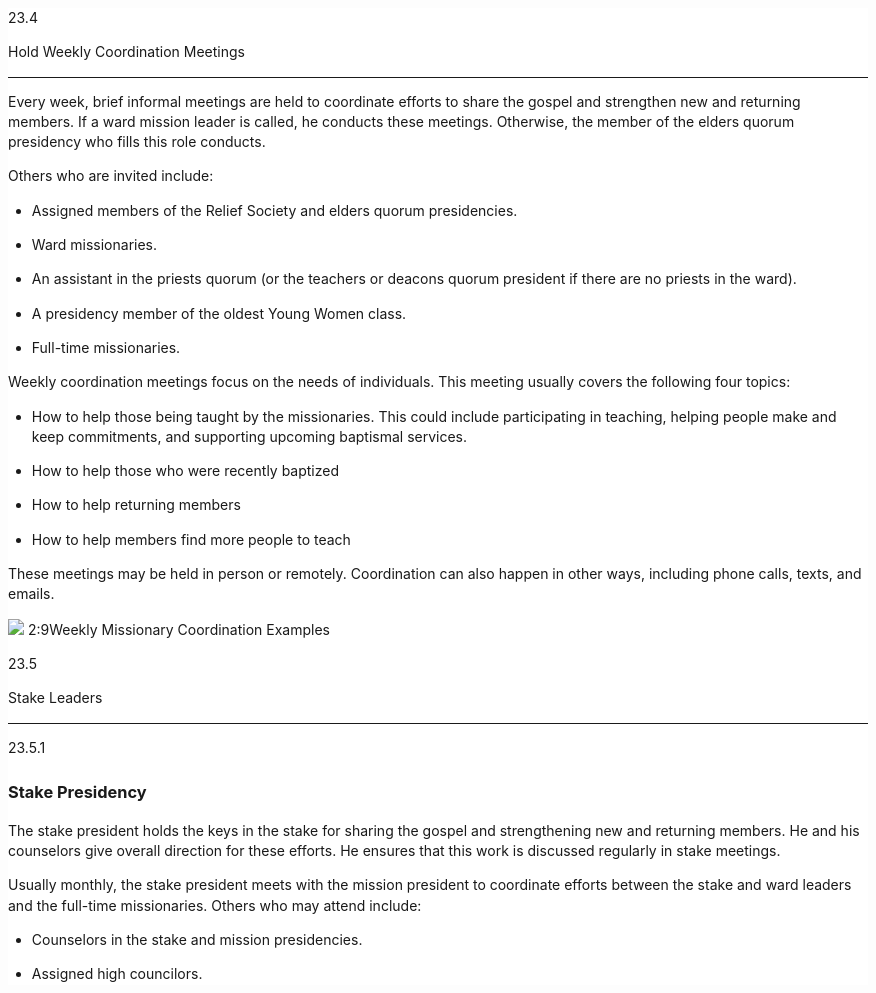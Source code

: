 23.4

Hold Weekly Coordination Meetings

---------------------------------

Every week, brief informal meetings are held to coordinate efforts to share the gospel and strengthen new and returning members. If a ward mission leader is called, he conducts these meetings. Otherwise, the member of the elders quorum presidency who fills this role conducts.

Others who are invited include:

* Assigned members of the Relief Society and elders quorum presidencies.

* Ward missionaries.

* An assistant in the priests quorum (or the teachers or deacons quorum president if there are no priests in the ward).

* A presidency member of the oldest Young Women class.

* Full-time missionaries.

Weekly coordination meetings focus on the needs of individuals. This meeting usually covers the following four topics:

* How to help those being taught by the missionaries. This could include participating in teaching, helping people make and keep commitments, and supporting upcoming baptismal services.

* How to help those who were recently baptized

* How to help returning members

* How to help members find more people to teach

These meetings may be held in person or remotely. Coordination can also happen in other ways, including phone calls, texts, and emails.

![](https://www.churchofjesuschrist.org/imgs/https%3A%2F%2Fwww.churchofjesuschrist.org%2Fimgs%2F94ea44238d7defe712056f812bc9e8a056f3eea5%2Ffull%2F%2521768%252C%2F0%2Fdefault/full/!250,/0/default)  2:9Weekly Missionary Coordination Examples

23.5

Stake Leaders

-------------

23.5.1

### Stake Presidency

The stake president holds the keys in the stake for sharing the gospel and strengthening new and returning members. He and his counselors give overall direction for these efforts. He ensures that this work is discussed regularly in stake meetings.

Usually monthly, the stake president meets with the mission president to coordinate efforts between the stake and ward leaders and the full-time missionaries. Others who may attend include:

* Counselors in the stake and mission presidencies.

* Assigned high councilors.
